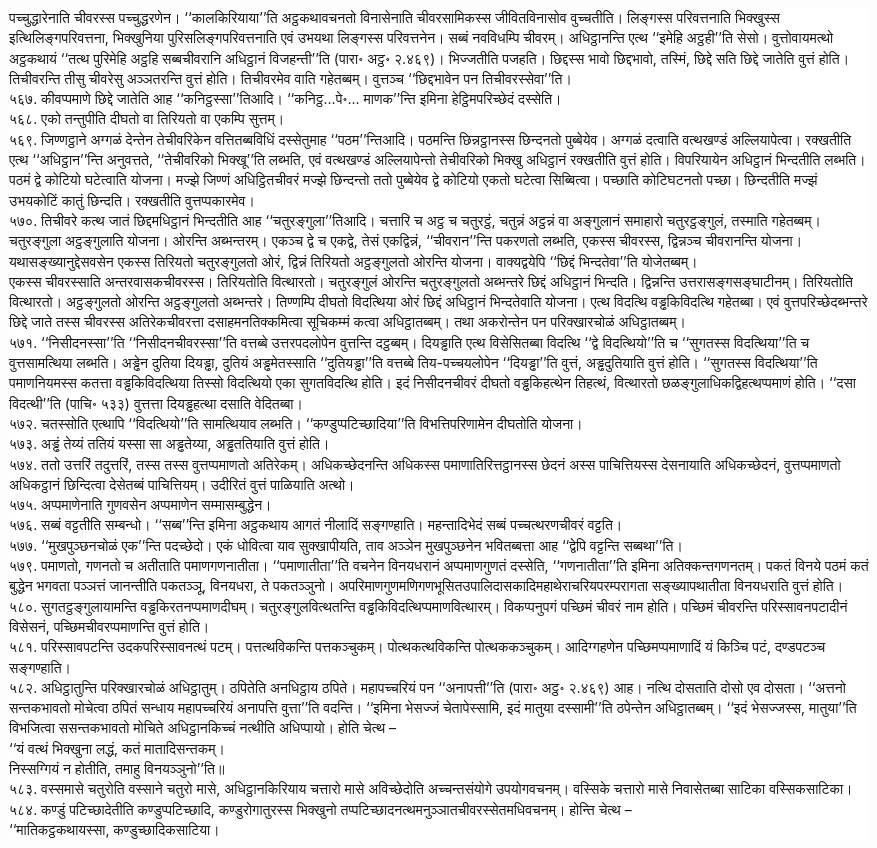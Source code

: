 पच्चुद्धारेनाति चीवरस्स पच्चुद्धरणेन। ‘‘कालकिरियाया’’ति अट्ठकथावचनतो विनासेनाति चीवरसामिकस्स जीवितविनासोव वुच्चतीति। लिङ्गस्स परिवत्तनाति भिक्खुस्स इत्थिलिङ्गपरिवत्तना, भिक्खुनिया पुरिसलिङ्गपरिवत्तनाति एवं उभयथा लिङ्गस्स परिवत्तनेन। सब्बं नवविधम्पि चीवरम्। अधिट्ठानन्ति एत्थ ‘‘इमेहि अट्ठही’’ति सेसो। वुत्तोवायमत्थो अट्ठकथायं ‘‘तत्थ पुरिमेहि अट्ठहि सब्बचीवरानि अधिट्ठानं विजहन्ती’’ति (पारा॰ अट्ठ॰ २.४६९)। भिज्जतीति पजहति। छिद्दस्स भावो छिद्दभावो, तस्मिं, छिद्दे सति छिद्दे जातेति वुत्तं होति। तिचीवरन्ति तीसु चीवरेसु अञ्ञतरन्ति वुत्तं होति। तिचीवरमेव वाति गहेतब्बम्। वुत्तञ्च ‘‘छिद्दभावेन पन तिचीवरस्सेवा’’ति।  
५६७. कीवप्पमाणे छिद्दे जातेति आह ‘‘कनिट्ठस्सा’’तिआदि। ‘‘कनिट्ठ…पे॰… माणक’’न्ति इमिना हेट्ठिमपरिच्छेदं दस्सेति।  
५६८. एको तन्तुपीति दीघतो वा तिरियतो वा एकम्पि सुत्तम्।  
५६९. जिण्णट्ठाने अग्गळं देन्तेन तेचीवरिकेन वत्तितब्बविधिं दस्सेतुमाह ‘‘पठम’’न्तिआदि। पठमन्ति छिन्नट्ठानस्स छिन्दनतो पुब्बेयेव। अग्गळं दत्वाति वत्थखण्डं अल्लियापेत्वा। रक्खतीति एत्थ ‘‘अधिट्ठान’’न्ति अनुवत्तते, ‘‘तेचीवरिको भिक्खू’’ति लब्भति, एवं वत्थखण्डं अल्लियापेन्तो तेचीवरिको भिक्खु अधिट्ठानं रक्खतीति वुत्तं होति। विपरियायेन अधिट्ठानं भिन्दतीति लब्भति। पठमं द्वे कोटियो घटेत्वाति योजना। मज्झे जिण्णं अधिट्ठितचीवरं मज्झे छिन्दन्तो ततो पुब्बेयेव द्वे कोटियो एकतो घटेत्वा सिब्बित्वा। पच्छाति कोटिघटनतो पच्छा। छिन्दतीति मज्झं उभयकोटिं कातुं छिन्दति। रक्खतीति वुत्तप्पकारमेव।  
५७०. तिचीवरे कत्थ जातं छिद्दमधिट्ठानं भिन्दतीति आह ‘‘चतुरङ्गुला’’तिआदि। चत्तारि च अट्ठ च चतुरट्ठं, चतुन्नं अट्ठन्नं वा अङ्गुलानं समाहारो चतुरट्ठङ्गुलं, तस्माति गहेतब्बम्। चतुरङ्गुला अट्ठङ्गुलाति योजना। ओरन्ति अब्भन्तरम्। एकञ्च द्वे च एकद्वे, तेसं एकद्विन्नं, ‘‘चीवरान’’न्ति पकरणतो लब्भति, एकस्स चीवरस्स, द्विन्नञ्च चीवरानन्ति योजना। यथासङ्ख्यानुद्देसवसेन एकस्स तिरियतो चतुरङ्गुलतो ओरं, द्विन्नं तिरियतो अट्ठङ्गुलतो ओरन्ति योजना। वाक्यद्वयेपि ‘‘छिद्दं भिन्दतेवा’’ति योजेतब्बम्।  
एकस्स चीवरस्साति अन्तरवासकचीवरस्स। तिरियतोति वित्थारतो। चतुरङ्गुलं ओरन्ति चतुरङ्गुलतो अब्भन्तरे छिद्दं अधिट्ठानं भिन्दति। द्विन्नन्ति उत्तरासङ्गसङ्घाटीनम्। तिरियतोति वित्थारतो। अट्ठङ्गुलतो ओरन्ति अट्ठङ्गुलतो अब्भन्तरे। तिण्णम्पि दीघतो विदत्थिया ओरं छिद्दं अधिट्ठानं भिन्दतेवाति योजना। एत्थ विदत्थि वड्ढकिविदत्थि गहेतब्बा। एवं वुत्तपरिच्छेदब्भन्तरे छिद्दे जाते तस्स चीवरस्स अतिरेकचीवरत्ता दसाहमनतिक्कमित्वा सूचिकम्मं कत्वा अधिट्ठातब्बम्। तथा अकरोन्तेन पन परिक्खारचोळं अधिट्ठातब्बम्।  
५७१. ‘‘निसीदनस्सा’’ति ‘‘निसीदनचीवरस्सा’’ति वत्तब्बे उत्तरपदलोपेन वुत्तन्ति दट्ठब्बम्। दियड्ढाति एत्थ विसेसितब्बा विदत्थि ‘‘द्वे विदत्थियो’’ति च ‘‘सुगतस्स विदत्थिया’’ति च वुत्तसामत्थिया लब्भति। अड्ढेन दुतिया दियड्ढा, दुतियं अड्ढमेतस्साति ‘‘दुतियड्ढा’’ति वत्तब्बे तिय-पच्चयलोपेन ‘‘दियड्ढा’’ति वुत्तं, अड्ढदुतियाति वुत्तं होति। ‘‘सुगतस्स विदत्थिया’’ति पमाणनियमस्स कतत्ता वड्ढकिविदत्थिया तिस्सो विदत्थियो एका सुगतविदत्थि होति। इदं निसीदनचीवरं दीघतो वड्ढकिहत्थेन तिहत्थं, वित्थारतो छळङ्गुलाधिकद्विहत्थप्पमाणं होति। ‘‘दसा विदत्थी’’ति (पाचि॰ ५३३) वुत्तत्ता दियड्ढहत्था दसाति वेदितब्बा।  
५७२. चतस्सोति एत्थापि ‘‘विदत्थियो’’ति सामत्थियाव लब्भति। ‘‘कण्डुप्पटिच्छादिया’’ति विभत्तिपरिणामेन दीघतोति योजना।  
५७३. अड्ढं तेय्यं ततियं यस्सा सा अड्ढतेय्या, अड्ढततियाति वुत्तं होति।  
५७४. ततो उत्तरिं तदुत्तरिं, तस्स तस्स वुत्तप्पमाणतो अतिरेकम्। अधिकच्छेदनन्ति अधिकस्स पमाणातिरित्तट्ठानस्स छेदनं अस्स पाचित्तियस्स देसनायाति अधिकच्छेदनं, वुत्तप्पमाणतो अधिकट्ठानं छिन्दित्वा देसेतब्बं पाचित्तियम्। उदीरितं वुत्तं पाळियाति अत्थो।  
५७५. अप्पमाणेनाति गुणवसेन अप्पमाणेन सम्मासम्बुद्धेन।  
५७६. सब्बं वट्टतीति सम्बन्धो। ‘‘सब्ब’’न्ति इमिना अट्ठकथाय आगतं नीलादिं सङ्गण्हाति। महन्तादिभेदं सब्बं पच्चत्थरणचीवरं वट्टति।  
५७७. ‘‘मुखपुञ्छनचोळं एक’’न्ति पदच्छेदो। एकं धोवित्वा याव सुक्खापीयति, ताव अञ्ञेन मुखपुञ्छनेन भवितब्बत्ता आह ‘‘द्वेपि वट्टन्ति सब्बथा’’ति।  
५७९. पमाणतो, गणनतो च अतीताति पमाणगणनातीता। ‘‘पमाणातीता’’ति वचनेन विनयधरानं अप्पमाणगुणतं दस्सेति, ‘‘गणनातीता’’ति इमिना अतिक्कन्तगणनतम्। पकतं विनये पठमं कतं बुद्धेन भगवता पञ्ञत्तं जानन्तीति पकतञ्ञू, विनयधरा, ते पकतञ्ञुनो। अपरिमाणगुणमणिगणभूसितउपालिदासकादिमहाथेराचरियपरम्परागता सङ्ख्यापथातीता विनयधराति वुत्तं होति।  
५८०. सुगतट्ठङ्गुलायामन्ति वड्ढकिरतनप्पमाणदीघम्। चतुरङ्गुलवित्थतन्ति वड्ढकिविदत्थिप्पमाणवित्थारम्। विकप्पनुपगं पच्छिमं चीवरं नाम होति। पच्छिमं चीवरन्ति परिस्सावनपटादीनं विसेसनं, पच्छिमचीवरप्पमाणन्ति वुत्तं होति।  
५८१. परिस्सावपटन्ति उदकपरिस्सावनत्थं पटम्। पत्तत्थविकन्ति पत्तकञ्चुकम्। पोत्थकत्थविकन्ति पोत्थककञ्चुकम्। आदिग्गहणेन पच्छिमप्पमाणादिं यं किञ्चि पटं, दण्डपटञ्च सङ्गण्हाति।  
५८२. अधिट्ठातुन्ति परिक्खारचोळं अधिट्ठातुम्। ठपितेति अनधिट्ठाय ठपिते। महापच्चरियं पन ‘‘अनापत्ती’’ति (पारा॰ अट्ठ॰ २.४६९) आह। नत्थि दोसताति दोसो एव दोसता। ‘‘अत्तनो सन्तकभावतो मोचेत्वा ठपितं सन्धाय महापच्चरियं अनापत्ति वुत्ता’’ति वदन्ति। ‘‘इमिना भेसज्जं चेतापेस्सामि, इदं मातुया दस्सामी’’ति ठपेन्तेन अधिट्ठातब्बम्। ‘‘इदं भेसज्जस्स, मातुया’’ति विभजित्वा ससन्तकभावतो मोचिते अधिट्ठानकिच्चं नत्थीति अधिप्पायो। होति चेत्थ –  
‘‘यं वत्थं भिक्खुना लद्धं, कतं मातादिसन्तकम्।  
निस्सग्गियं न होतीति, तमाहु विनयञ्ञुनो’’ति॥  
५८३. वस्समासे चतुरोति वस्साने चतुरो मासे, अधिट्ठानकिरियाय चत्तारो मासे अविच्छेदोति अच्चन्तसंयोगे उपयोगवचनम्। वस्सिके चत्तारो मासे निवासेतब्बा साटिका वस्सिकसाटिका।  
५८४. कण्डुं पटिच्छादेतीति कण्डुप्पटिच्छादि, कण्डुरोगातुरस्स भिक्खुनो तप्पटिच्छादनत्थमनुञ्ञातचीवरस्सेतमधिवचनम्। होन्ति चेत्थ –  
‘‘मातिकट्ठकथायस्सा, कण्डुच्छादिकसाटिया।  